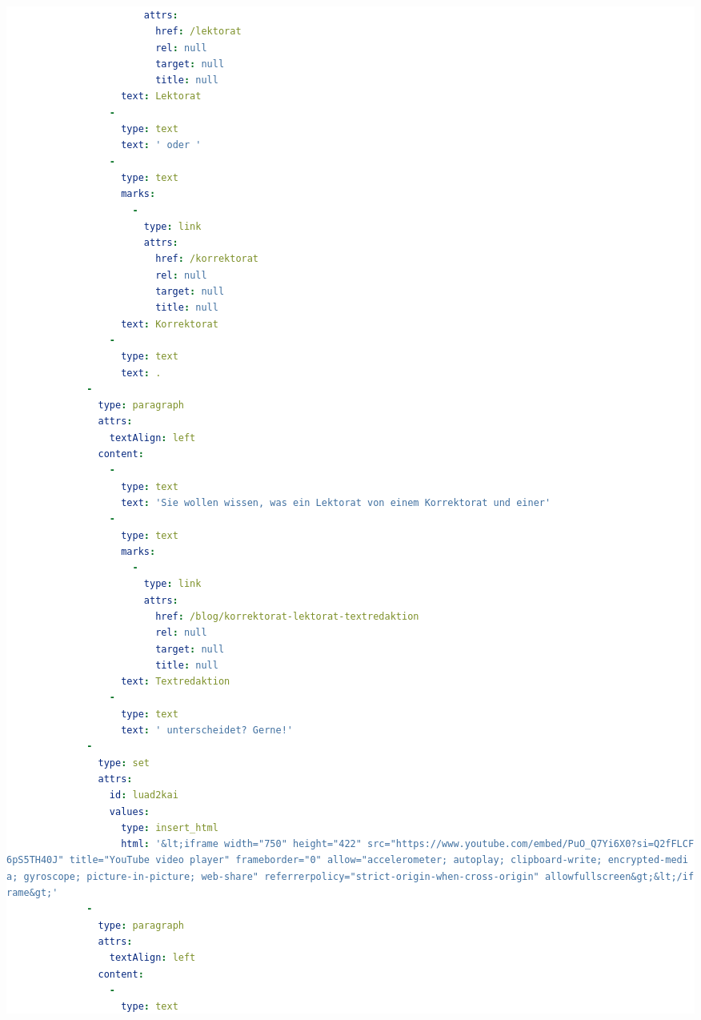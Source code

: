 ```yaml
                        attrs:
                          href: /lektorat
                          rel: null
                          target: null
                          title: null
                    text: Lektorat
                  -
                    type: text
                    text: ' oder '
                  -
                    type: text
                    marks:
                      -
                        type: link
                        attrs:
                          href: /korrektorat
                          rel: null
                          target: null
                          title: null
                    text: Korrektorat
                  -
                    type: text
                    text: .
              -
                type: paragraph
                attrs:
                  textAlign: left
                content:
                  -
                    type: text
                    text: 'Sie wollen wissen, was ein Lektorat von einem Korrektorat und einer'
                  -
                    type: text
                    marks:
                      -
                        type: link
                        attrs:
                          href: /blog/korrektorat-lektorat-textredaktion
                          rel: null
                          target: null
                          title: null
                    text: Textredaktion
                  -
                    type: text
                    text: ' unterscheidet? Gerne!'
              -
                type: set
                attrs:
                  id: luad2kai
                  values:
                    type: insert_html
                    html: '&lt;iframe width="750" height="422" src="https://www.youtube.com/embed/PuO_Q7Yi6X0?si=Q2fFLCF6pS5TH40J" title="YouTube video player" frameborder="0" allow="accelerometer; autoplay; clipboard-write; encrypted-media; gyroscope; picture-in-picture; web-share" referrerpolicy="strict-origin-when-cross-origin" allowfullscreen&gt;&lt;/iframe&gt;'
              -
                type: paragraph
                attrs:
                  textAlign: left
                content:
                  -
                    type: text
```